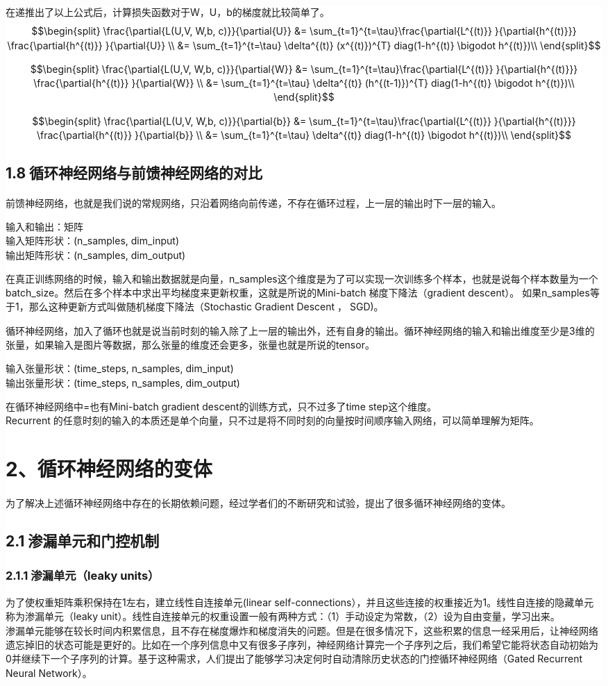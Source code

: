 在递推出了以上公式后，计算损失函数对于W，U，b的梯度就比较简单了。
$$\begin{split}
\frac{\partial{L(U,V, W,b, c)}}{\partial{U}}  &= \sum_{t=1}^{t=\tau}\frac{\partial{L^{(t)}} }{\partial{h^{(t)}}} \frac{\partial{h^{(t)}} }{\partial{U}} \\
&= \sum_{t=1}^{t=\tau}  \delta^{(t)} (x^{(t)})^{T} diag(1-h^{(t)} \bigodot h^{(t)})\\
\end{split}$$

$$\begin{split}
\frac{\partial{L(U,V, W,b, c)}}{\partial{W}}  &= \sum_{t=1}^{t=\tau}\frac{\partial{L^{(t)}} }{\partial{h^{(t)}}} \frac{\partial{h^{(t)}} }{\partial{W}} \\
&= \sum_{t=1}^{t=\tau}  \delta^{(t)} (h^{(t-1)})^{T} diag(1-h^{(t)} \bigodot h^{(t)})\\
\end{split}$$

$$\begin{split}
\frac{\partial{L(U,V, W,b, c)}}{\partial{b}}  &= \sum_{t=1}^{t=\tau}\frac{\partial{L^{(t)}} }{\partial{h^{(t)}}} \frac{\partial{h^{(t)}} }{\partial{b}} \\
&= \sum_{t=1}^{t=\tau}  \delta^{(t)} diag(1-h^{(t)} \bigodot h^{(t)})\\
\end{split}$$

## 1.8 循环神经网络与前馈神经网络的对比

前馈神经网络，也就是我们说的常规网络，只沿着网络向前传递，不存在循环过程，上一层的输出时下一层的输入。

输入和输出：矩阵  
输入矩阵形状：(n_samples, dim_input)  
输出矩阵形状：(n_samples, dim_output)  

在真正训练网络的时候，输入和输出数据就是向量，n\_samples这个维度是为了可以实现一次训练多个样本，也就是说每个样本数量为一个batch_size。然后在多个样本中求出平均梯度来更新权重，这就是所说的Mini-batch 梯度下降法（gradient descent）。
如果n_samples等于1，那么这种更新方式叫做随机梯度下降法（Stochastic Gradient Descent ， SGD)。

循环神经网络，加入了循环也就是说当前时刻的输入除了上一层的输出外，还有自身的输出。循环神经网络的输入和输出维度至少是3维的张量，如果输入是图片等数据，那么张量的维度还会更多，张量也就是所说的tensor。

输入张量形状：(time_steps, n_samples, dim_input)  
输出张量形状：(time_steps, n_samples, dim_output)  

在循环神经网络中=也有Mini-batch gradient descent的训练方式，只不过多了time step这个维度。  
Recurrent 的任意时刻的输入的本质还是单个向量，只不过是将不同时刻的向量按时间顺序输入网络，可以简单理解为矩阵。


# 2、循环神经网络的变体
为了解决上述循环神经网络中存在的长期依赖问题，经过学者们的不断研究和试验，提出了很多循环神经网络的变体。

## 2.1 渗漏单元和门控机制

### 2.1.1 渗漏单元（leaky units）

为了使权重矩阵乘积保持在1左右，建立线性自连接单元(linear self-connections），并且这些连接的权重接近为1。线性自连接的隐藏单元称为渗漏单元（leaky unit）。线性自连接单元的权重设置一般有两种方式：（1）手动设定为常数，（2）设为自由变量，学习出来。   
渗漏单元能够在较长时间内积累信息，且不存在梯度爆炸和梯度消失的问题。但是在很多情况下，这些积累的信息一经采用后，让神经网络遗忘掉旧的状态可能是更好的。比如在一个序列信息中又有很多子序列，神经网络计算完一个子序列之后，我们希望它能将状态自动初始为0并继续下一个子序列的计算。基于这种需求，人们提出了能够学习决定何时自动清除历史状态的门控循环神经网络（Gated Recurrent Neural Network）。
